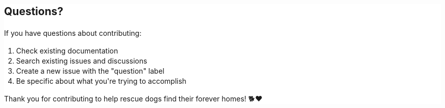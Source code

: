 ## Questions?

If you have questions about contributing:

1. Check existing documentation
2. Search existing issues and discussions
3. Create a new issue with the "question" label
4. Be specific about what you're trying to accomplish

Thank you for contributing to help rescue dogs find their forever homes! 🐕❤️